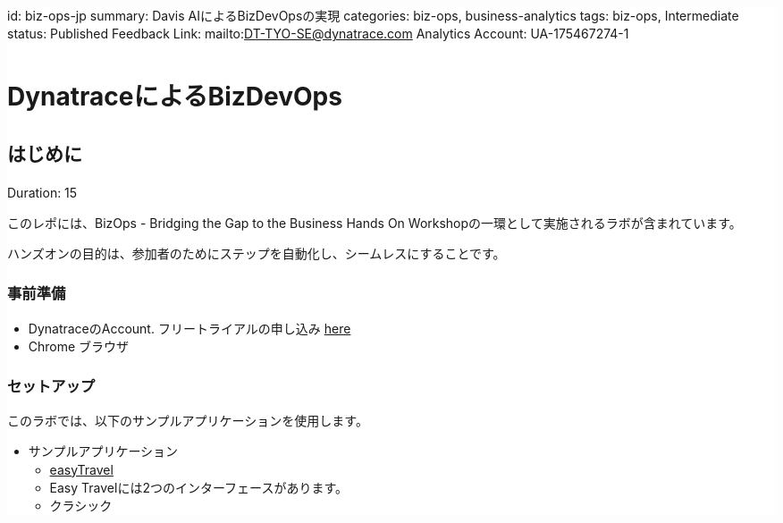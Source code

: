 id: biz-ops-jp
summary: Davis AIによるBizDevOpsの実現
categories: biz-ops, business-analytics
tags: biz-ops, Intermediate
status: Published 
Feedback Link: mailto:DT-TYO-SE@dynatrace.com
Analytics Account: UA-175467274-1

# DynatraceによるBizDevOps

## はじめに
Duration: 15

このレポには、BizOps - Bridging the Gap to the Business Hands On Workshopの一環として実施されるラボが含まれています。

ハンズオンの目的は、参加者のためにステップを自動化し、シームレスにすることです。

### 事前準備
* DynatraceのAccount. フリートライアルの申し込み [here](https://www.dynatrace.com/trial/)
* Chrome ブラウザ

### セットアップ
このラボでは、以下のサンプルアプリケーションを使用します。
- サンプルアプリケーション 
    * [easyTravel](https://community.dynatrace.com/community/display/DL/easyTravel)
    * Easy Travelには2つのインターフェースがあります。
    - クラシック
